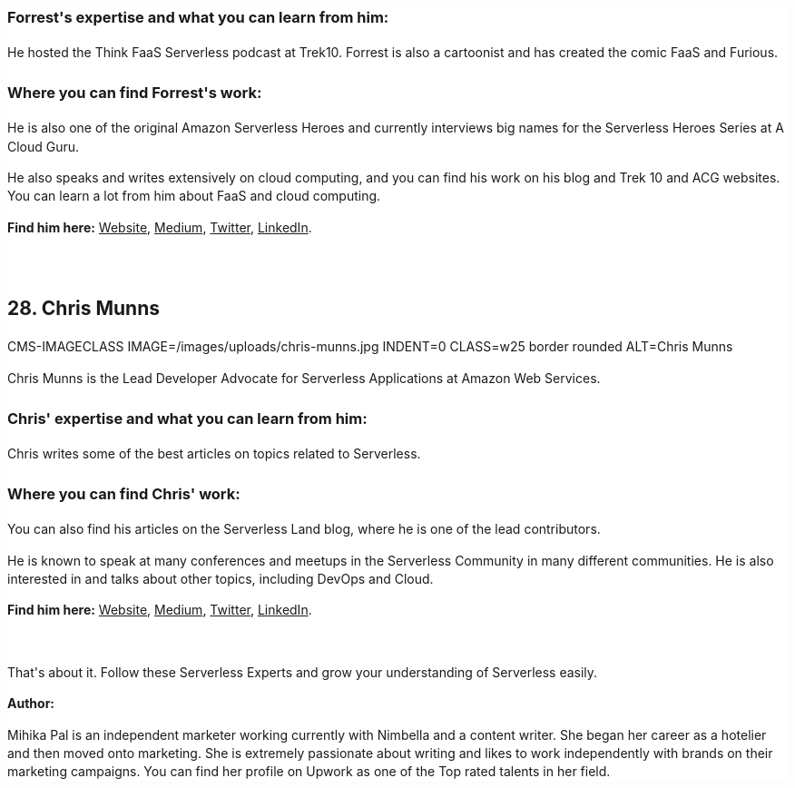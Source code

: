 ### Forrest's expertise and what you can learn from him:

He hosted the Think FaaS Serverless podcast at Trek10. Forrest is also a cartoonist and has created the comic FaaS and Furious.

### Where you can find Forrest's work:

He is also one of the original Amazon Serverless Heroes and currently interviews big names for the Serverless Heroes Series at A Cloud Guru.

He also speaks and writes extensively on cloud computing, and you can find his work on his blog and Trek 10 and ACG websites. You can learn a lot from him about FaaS and cloud computing.

**Find him here:** [Website](https://forrestbrazeal.com/), [Medium](https://medium.com/@forrestbrazeal), [Twitter](https://twitter.com/forrestbrazeal), [LinkedIn](https://www.linkedin.com/in/forrestbrazeal/).

<br>

## 28. Chris Munns

CMS-IMAGECLASS IMAGE=/images/uploads/chris-munns.jpg INDENT=0 CLASS=w25 border rounded ALT=Chris Munns

Chris Munns is the Lead Developer Advocate for Serverless Applications at Amazon Web Services.

### Chris' expertise and what you can learn from him:

Chris writes some of the best articles on topics related to Serverless. 

### Where you can find Chris' work:

You can also find his articles on the Serverless Land blog, where he is one of the lead contributors.

He is known to speak at many conferences and meetups in the Serverless Community in many different communities. He is also interested in and talks about other topics, including DevOps and Cloud.

**Find him here:** [Website](https://chrismunns.com/), [Medium](https://medium.com/@chrismunns), [Twitter](https://twitter.com/chrismunns), [LinkedIn](https://www.linkedin.com/in/chrismunns/).

<br>

That's about it. Follow these Serverless Experts and grow your understanding of Serverless easily.

**Author:**

Mihika Pal is an independent marketer working currently with Nimbella and a content writer. She began her career as a hotelier and then moved onto marketing. She is extremely passionate about writing and likes to work independently with brands on their marketing campaigns. You can find her profile on Upwork as one of the Top rated talents in her field.
